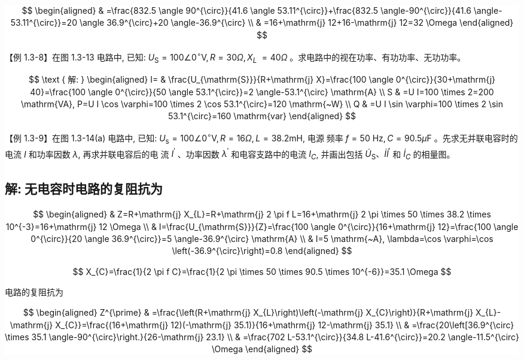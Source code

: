 $$
\begin{aligned}
& =\frac{832.5 \angle 90^{\circ}}{41.6 \angle 53.11^{\circ}}+\frac{832.5 \angle-90^{\circ}}{41.6 \angle-53.11^{\circ}}=20 \angle 36.9^{\circ}+20 \angle-36.9^{\circ} \\
& =16+\mathrm{j} 12+16-\mathrm{j} 12=32 \Omega
\end{aligned}
$$

【例 1.3-8】在图 1.3-13 电路中, 已知: $U_{\mathrm{S}}=100 \angle 0^{\circ} \mathrm{V}, R=30 \Omega, X_{L}$ $=40 \Omega$ 。求电路中的视在功率、有功功率、无功功率。

$$
\text { 解: } \begin{aligned}
I= & \frac{U_{\mathrm{S}}}{R+\mathrm{j} X}=\frac{100 \angle 0^{\circ}}{30+\mathrm{j} 40}=\frac{100 \angle 0^{\circ}}{50 \angle 53.1^{\circ}}=2 \angle-53.1^{\circ} \mathrm{A} \\
S & =U I=100 \times 2=200 \mathrm{VA}, P=U I \cos \varphi=100 \times 2 \cos 53.1^{\circ}=120 \mathrm{~W} \\
Q & =U I \sin \varphi=100 \times 2 \sin 53.1^{\circ}=160 \mathrm{var}
\end{aligned}
$$

【例 1.3-9】在图 1.3-14(a) 电路中, 已知: $U_{\mathrm{s}}=100 \angle 0^{\circ} \mathrm{V}, R=16 \Omega, L=38.2 \mathrm{mH}$, 电源 频率 $f=50 \mathrm{~Hz}, C=90.5 \mu \mathrm{F}$ 。先求无并联电容时的电流 $I$ 和功率因数 $\lambda$, 再求并联电容后的电 流 $I^{\prime}$ 、功率因数 $\lambda^{\prime}$ 和电容支路中的电流 $I_{C}$, 并画出包括 $\dot{U}_{\mathrm{S}} 、 \dot{I} \dot{I}^{\prime}$ 和 $\dot{I}_{C}$ 的相量图。

## 解: 无电容时电路的复阻抗为

$$
\begin{aligned}
& Z=R+\mathrm{j} X_{L}=R+\mathrm{j} 2 \pi f L=16+\mathrm{j} 2 \pi \times 50 \times 38.2 \times 10^{-3}=16+\mathrm{j} 12 \Omega \\
& I=\frac{U_{\mathrm{S}}}{Z}=\frac{100 \angle 0^{\circ}}{16+\mathrm{j} 12}=\frac{100 \angle 0^{\circ}}{20 \angle 36.9^{\circ}}=5 \angle-36.9^{\circ} \mathrm{A} \\
& I=5 \mathrm{~A}, \lambda=\cos \varphi=\cos \left(-36.9^{\circ}\right)=0.8
\end{aligned}
$$

$$
X_{C}=\frac{1}{2 \pi f C}=\frac{1}{2 \pi \times 50 \times 90.5 \times 10^{-6}}=35.1 \Omega
$$

电路的复阻抗为

$$
\begin{aligned}
Z^{\prime} & =\frac{\left(R+\mathrm{j} X_{L}\right)\left(-\mathrm{j} X_{C}\right)}{R+\mathrm{j} X_{L}-\mathrm{j} X_{C}}=\frac{(16+\mathrm{j} 12)(-\mathrm{j} 35.1)}{16+\mathrm{j} 12-\mathrm{j} 35.1} \\
& =\frac{20\left[36.9^{\circ} \times 35.1 \angle-90^{\circ}\right.}{26-\mathrm{j} 23.1} \\
& =\frac{702 L-53.1^{\circ}}{34.8 L-41.6^{\circ}}=20.2 \angle-11.5^{\circ} \Omega
\end{aligned}
$$

